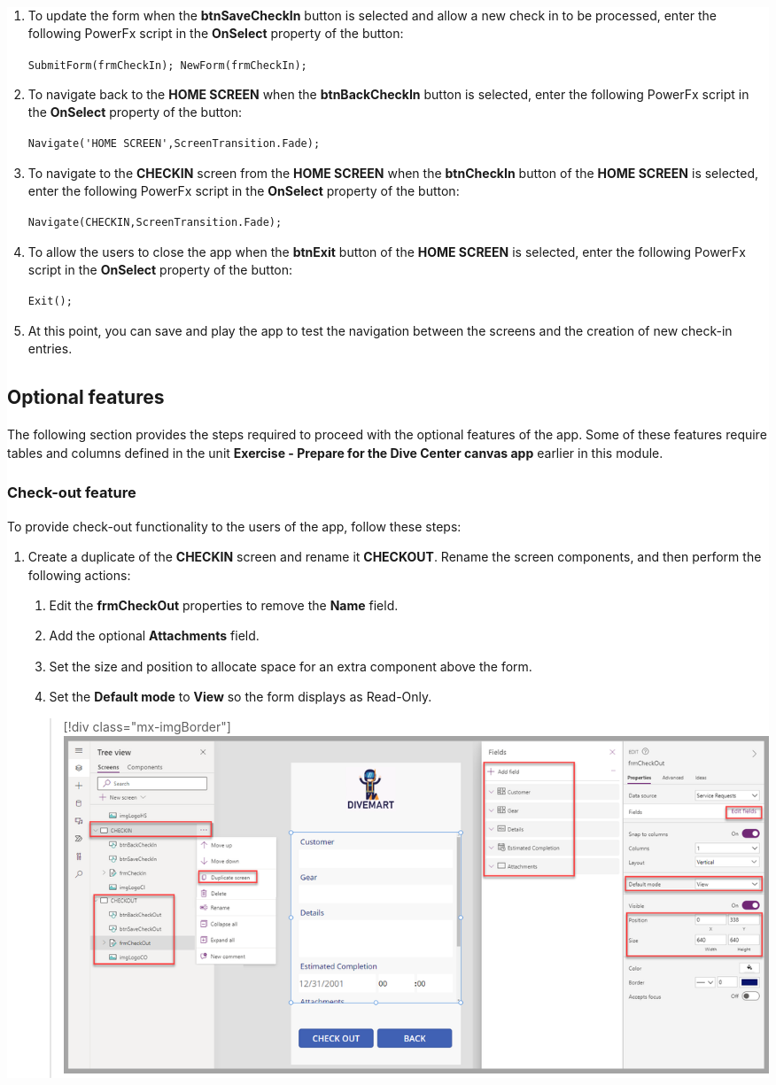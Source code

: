 1. To update the form when the **btnSaveCheckIn** button is selected and allow a new check in to be processed, enter the following PowerFx script in the **OnSelect** property of the button:

   `SubmitForm(frmCheckIn); NewForm(frmCheckIn);`

1. To navigate back to the **HOME SCREEN** when the **btnBackCheckIn** button is selected, enter the following PowerFx script in the **OnSelect** property of the button:

   `Navigate('HOME SCREEN',ScreenTransition.Fade);`

1. To navigate to the **CHECKIN** screen from the **HOME SCREEN** when the **btnCheckIn** button of the **HOME SCREEN** is selected, enter the following PowerFx script in the **OnSelect** property of the button:

   `Navigate(CHECKIN,ScreenTransition.Fade);`

1. To allow the users to close the app when the **btnExit** button of the **HOME SCREEN** is selected, enter the following PowerFx script in the **OnSelect** property of the button:

   `Exit();`

1. At this point, you can save and play the app to test the navigation between the screens and the creation of new check-in entries.

## Optional features

The following section provides the steps required to proceed with the optional features of the app. Some of these features require tables and columns defined in the unit **Exercise - Prepare for the Dive Center canvas app** earlier in this module.

### Check-out feature

To provide check-out functionality to the users of the app, follow these steps:

1. Create a duplicate of the **CHECKIN** screen and rename it **CHECKOUT**. Rename the screen components, and then perform the following actions:

    1. Edit the **frmCheckOut** properties to remove the **Name** field.

    1. Add the optional **Attachments** field.

    1. Set the size and position to allocate space for an extra component above the form.

    1. Set the **Default mode** to **View** so the form displays as Read-Only.

   > [!div class="mx-imgBorder"]
   > [![Screenshot of the canvas app studio. Focus is on the properties for a form control and the renamed components of a screen.](../media/duplicate-check.png)](../media/duplicate-check.png#lightbox)
